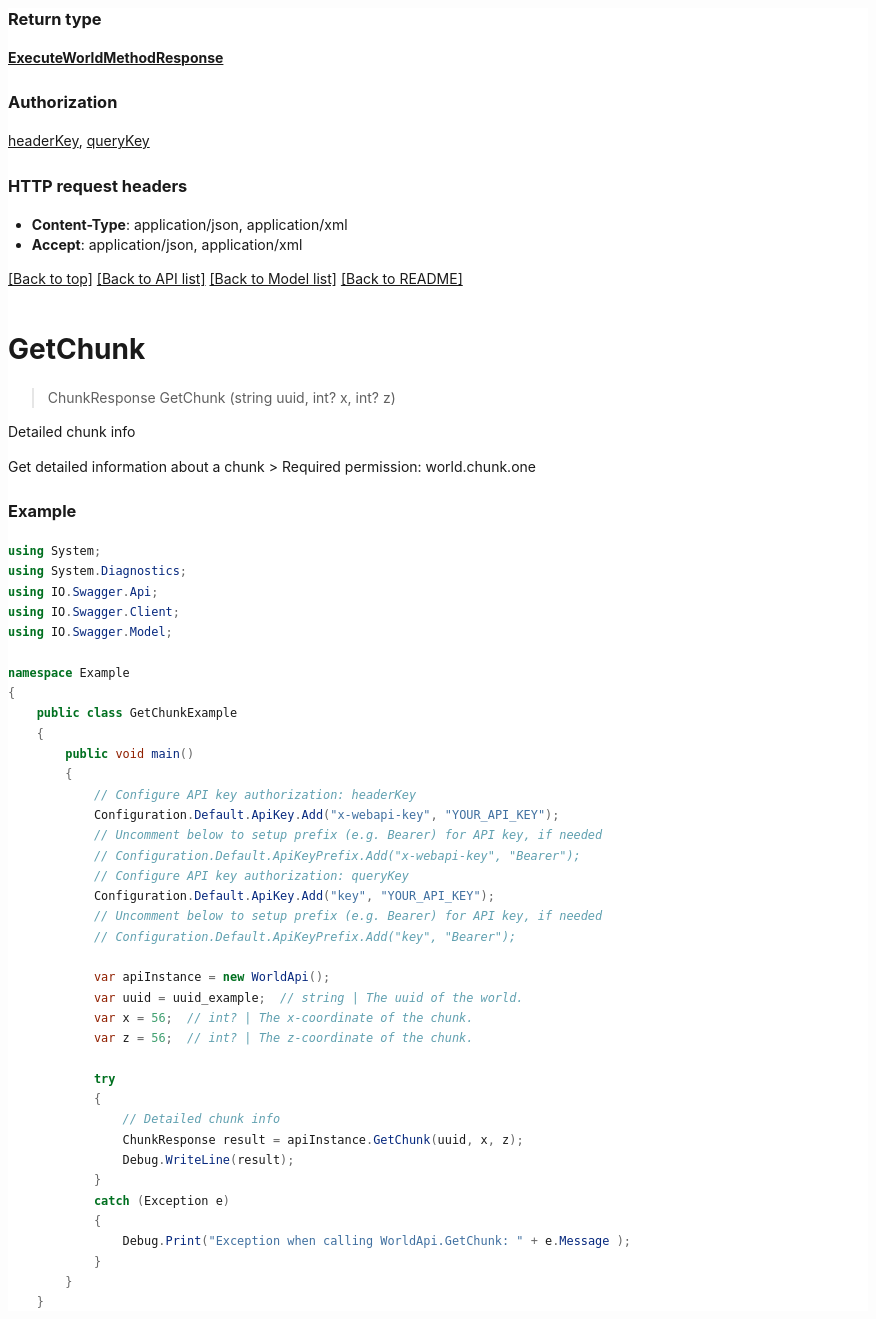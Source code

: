 ### Return type

[**ExecuteWorldMethodResponse**](ExecuteWorldMethodResponse.md)

### Authorization

[headerKey](../README.md#headerKey), [queryKey](../README.md#queryKey)

### HTTP request headers

 - **Content-Type**: application/json, application/xml
 - **Accept**: application/json, application/xml

[[Back to top]](#) [[Back to API list]](../README.md#documentation-for-api-endpoints) [[Back to Model list]](../README.md#documentation-for-models) [[Back to README]](../README.md)

<a name="getchunk"></a>
# **GetChunk**
> ChunkResponse GetChunk (string uuid, int? x, int? z)

Detailed chunk info

Get detailed information about a chunk  > Required permission: world.chunk.one 

### Example
```csharp
using System;
using System.Diagnostics;
using IO.Swagger.Api;
using IO.Swagger.Client;
using IO.Swagger.Model;

namespace Example
{
    public class GetChunkExample
    {
        public void main()
        {
            // Configure API key authorization: headerKey
            Configuration.Default.ApiKey.Add("x-webapi-key", "YOUR_API_KEY");
            // Uncomment below to setup prefix (e.g. Bearer) for API key, if needed
            // Configuration.Default.ApiKeyPrefix.Add("x-webapi-key", "Bearer");
            // Configure API key authorization: queryKey
            Configuration.Default.ApiKey.Add("key", "YOUR_API_KEY");
            // Uncomment below to setup prefix (e.g. Bearer) for API key, if needed
            // Configuration.Default.ApiKeyPrefix.Add("key", "Bearer");

            var apiInstance = new WorldApi();
            var uuid = uuid_example;  // string | The uuid of the world.
            var x = 56;  // int? | The x-coordinate of the chunk.
            var z = 56;  // int? | The z-coordinate of the chunk.

            try
            {
                // Detailed chunk info
                ChunkResponse result = apiInstance.GetChunk(uuid, x, z);
                Debug.WriteLine(result);
            }
            catch (Exception e)
            {
                Debug.Print("Exception when calling WorldApi.GetChunk: " + e.Message );
            }
        }
    }
```